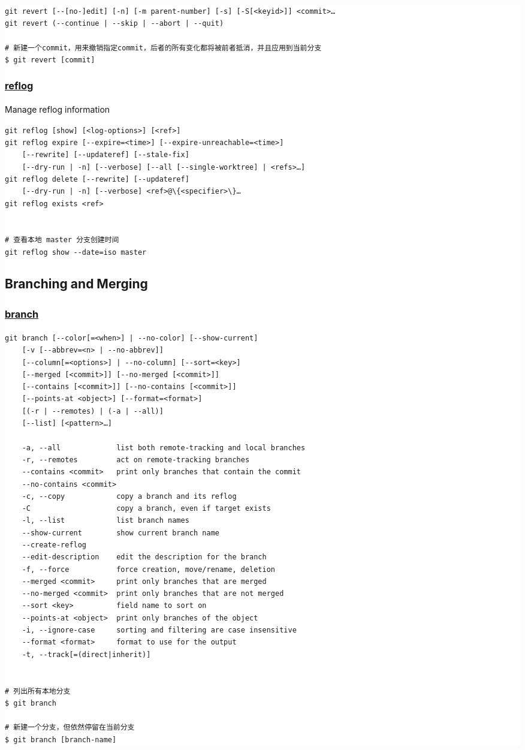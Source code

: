 ```shell
git revert [--[no-]edit] [-n] [-m parent-number] [-s] [-S[<keyid>]] <commit>…
git revert (--continue | --skip | --abort | --quit)

# 新建一个commit，用来撤销指定commit，后者的所有变化都将被前者抵消，并且应用到当前分支
$ git revert [commit]
```


### [reflog](https://git-scm.com/docs/git-reflog)
Manage reflog information
```shell
git reflog [show] [<log-options>] [<ref>]
git reflog expire [--expire=<time>] [--expire-unreachable=<time>]
	[--rewrite] [--updateref] [--stale-fix]
	[--dry-run | -n] [--verbose] [--all [--single-worktree] | <refs>…]
git reflog delete [--rewrite] [--updateref]
	[--dry-run | -n] [--verbose] <ref>@\{<specifier>\}…
git reflog exists <ref>


# 查看本地 master 分支创建时间
git reflog show --date=iso master
```



## Branching and Merging
### [branch](https://git-scm.com/docs/git-branch)
```shell
git branch [--color[=<when>] | --no-color] [--show-current]
	[-v [--abbrev=<n> | --no-abbrev]]
	[--column[=<options>] | --no-column] [--sort=<key>]
	[--merged [<commit>]] [--no-merged [<commit>]]
	[--contains [<commit>]] [--no-contains [<commit>]]
	[--points-at <object>] [--format=<format>]
	[(-r | --remotes) | (-a | --all)]
	[--list] [<pattern>…]
  
    -a, --all             list both remote-tracking and local branches
    -r, --remotes         act on remote-tracking branches
    --contains <commit>   print only branches that contain the commit
    --no-contains <commit>
    -c, --copy            copy a branch and its reflog
    -C                    copy a branch, even if target exists
    -l, --list            list branch names
    --show-current        show current branch name
    --create-reflog
    --edit-description    edit the description for the branch
    -f, --force           force creation, move/rename, deletion
    --merged <commit>     print only branches that are merged
    --no-merged <commit>  print only branches that are not merged
    --sort <key>          field name to sort on
    --points-at <object>  print only branches of the object
    -i, --ignore-case     sorting and filtering are case insensitive
    --format <format>     format to use for the output
    -t, --track[=(direct|inherit)]


# 列出所有本地分支
$ git branch

# 新建一个分支，但依然停留在当前分支
$ git branch [branch-name]
```